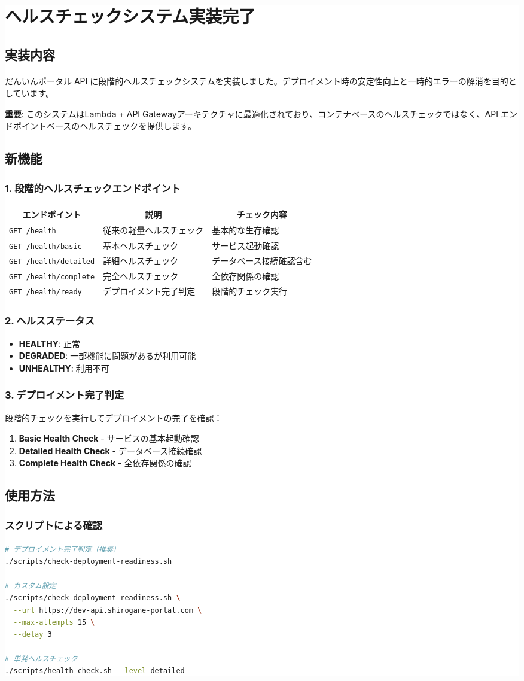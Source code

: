 # ヘルスチェックシステム実装完了

## 実装内容

だんいんポータル API に段階的ヘルスチェックシステムを実装しました。デプロイメント時の安定性向上と一時的エラーの解消を目的としています。

**重要**: このシステムはLambda + API Gatewayアーキテクチャに最適化されており、コンテナベースのヘルスチェックではなく、API エンドポイントベースのヘルスチェックを提供します。

## 新機能

### 1. 段階的ヘルスチェックエンドポイント

| エンドポイント         | 説明                     | チェック内容             |
| ---------------------- | ------------------------ | ------------------------ |
| `GET /health`          | 従来の軽量ヘルスチェック | 基本的な生存確認         |
| `GET /health/basic`    | 基本ヘルスチェック       | サービス起動確認         |
| `GET /health/detailed` | 詳細ヘルスチェック       | データベース接続確認含む |
| `GET /health/complete` | 完全ヘルスチェック       | 全依存関係の確認         |
| `GET /health/ready`    | デプロイメント完了判定   | 段階的チェック実行       |

### 2. ヘルスステータス

- **HEALTHY**: 正常
- **DEGRADED**: 一部機能に問題があるが利用可能
- **UNHEALTHY**: 利用不可

### 3. デプロイメント完了判定

段階的チェックを実行してデプロイメントの完了を確認：

1. **Basic Health Check** - サービスの基本起動確認
2. **Detailed Health Check** - データベース接続確認
3. **Complete Health Check** - 全依存関係の確認

## 使用方法

### スクリプトによる確認

```bash
# デプロイメント完了判定（推奨）
./scripts/check-deployment-readiness.sh

# カスタム設定
./scripts/check-deployment-readiness.sh \
  --url https://dev-api.shirogane-portal.com \
  --max-attempts 15 \
  --delay 3

# 単発ヘルスチェック
./scripts/health-check.sh --level detailed
```
